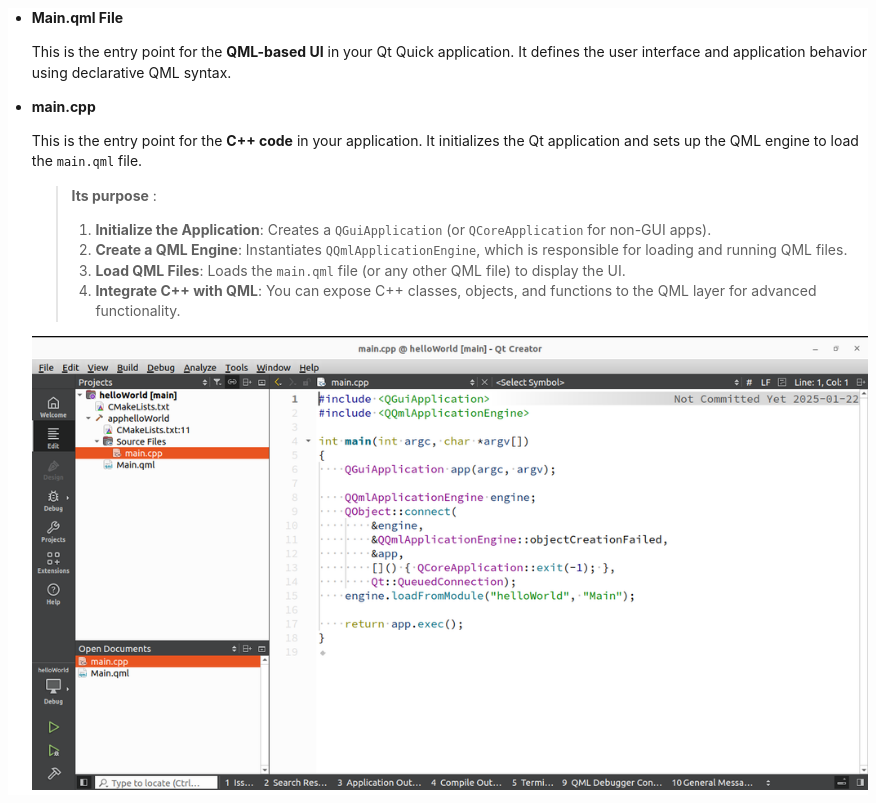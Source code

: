 - **Main.qml File**

  This is the entry point for the **QML-based UI** in your Qt Quick application. It defines the user interface and application behavior using declarative QML syntax.

- **main.cpp**

  This is the entry point for the **C++ code** in your application. It initializes the Qt application and sets up the QML engine to load the `main.qml` file.

  >**Its purpose** :
  >
  >1. **Initialize the Application**: Creates a `QGuiApplication` (or `QCoreApplication` for non-GUI apps).
  >2. **Create a QML Engine**: Instantiates `QQmlApplicationEngine`, which is responsible for loading and running QML files.
  >3. **Load QML Files**: Loads the `main.qml` file (or any other QML file) to display the UI.
  >4. **Integrate C++ with QML**: You can expose C++ classes, objects, and functions to the QML layer for advanced functionality.

  ![image-20250122223626225](README.assets/image-20250122223626225.png)
